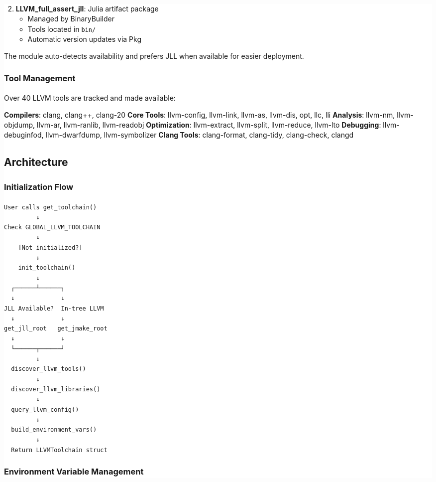 2. **LLVM_full_assert_jll**: Julia artifact package
   - Managed by BinaryBuilder
   - Tools located in `bin/`
   - Automatic version updates via Pkg

The module auto-detects availability and prefers JLL when available for easier deployment.

### Tool Management

Over 40 LLVM tools are tracked and made available:

**Compilers**: clang, clang++, clang-20
**Core Tools**: llvm-config, llvm-link, llvm-as, llvm-dis, opt, llc, lli
**Analysis**: llvm-nm, llvm-objdump, llvm-ar, llvm-ranlib, llvm-readobj
**Optimization**: llvm-extract, llvm-split, llvm-reduce, llvm-lto
**Debugging**: llvm-debuginfod, llvm-dwarfdump, llvm-symbolizer
**Clang Tools**: clang-format, clang-tidy, clang-check, clangd

## Architecture

### Initialization Flow

```
User calls get_toolchain()
         ↓
Check GLOBAL_LLVM_TOOLCHAIN
         ↓
    [Not initialized?]
         ↓
    init_toolchain()
         ↓
  ┌──────┴──────┐
  ↓             ↓
JLL Available?  In-tree LLVM
  ↓             ↓
get_jll_root   get_jmake_root
  ↓             ↓
  └──────┬──────┘
         ↓
  discover_llvm_tools()
         ↓
  discover_llvm_libraries()
         ↓
  query_llvm_config()
         ↓
  build_environment_vars()
         ↓
  Return LLVMToolchain struct
```

### Environment Variable Management
